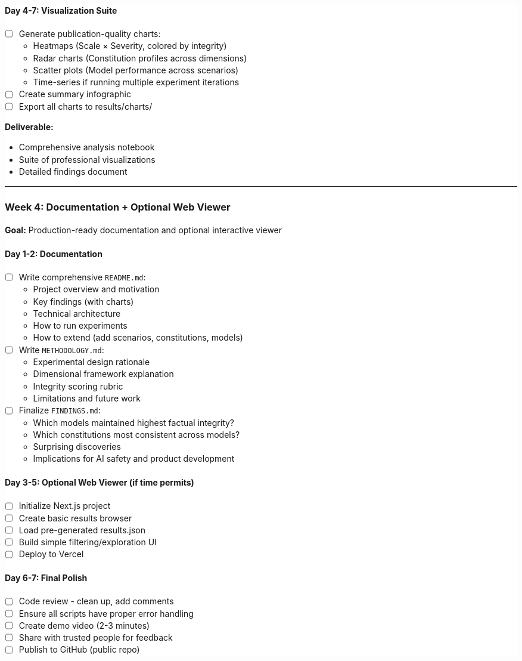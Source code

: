 #### Day 4-7: Visualization Suite
- [ ] Generate publication-quality charts:
  - Heatmaps (Scale × Severity, colored by integrity)
  - Radar charts (Constitution profiles across dimensions)
  - Scatter plots (Model performance across scenarios)
  - Time-series if running multiple experiment iterations
- [ ] Create summary infographic
- [ ] Export all charts to results/charts/

**Deliverable:** 
- Comprehensive analysis notebook
- Suite of professional visualizations
- Detailed findings document

---

### Week 4: Documentation + Optional Web Viewer

**Goal:** Production-ready documentation and optional interactive viewer

#### Day 1-2: Documentation
- [ ] Write comprehensive `README.md`:
  - Project overview and motivation
  - Key findings (with charts)
  - Technical architecture
  - How to run experiments
  - How to extend (add scenarios, constitutions, models)
- [ ] Write `METHODOLOGY.md`:
  - Experimental design rationale
  - Dimensional framework explanation
  - Integrity scoring rubric
  - Limitations and future work
- [ ] Finalize `FINDINGS.md`:
  - Which models maintained highest factual integrity?
  - Which constitutions most consistent across models?
  - Surprising discoveries
  - Implications for AI safety and product development

#### Day 3-5: Optional Web Viewer (if time permits)
- [ ] Initialize Next.js project
- [ ] Create basic results browser
- [ ] Load pre-generated results.json
- [ ] Build simple filtering/exploration UI
- [ ] Deploy to Vercel

#### Day 6-7: Final Polish
- [ ] Code review - clean up, add comments
- [ ] Ensure all scripts have proper error handling
- [ ] Create demo video (2-3 minutes)
- [ ] Share with trusted people for feedback
- [ ] Publish to GitHub (public repo)
